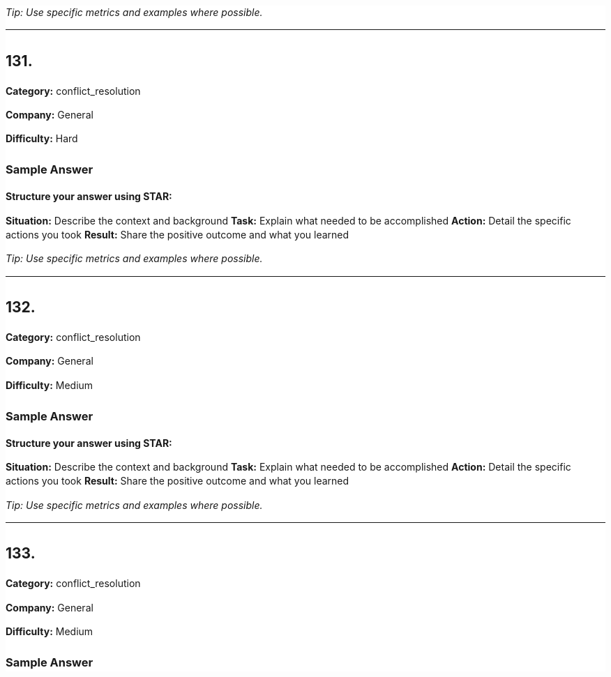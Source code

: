 *Tip: Use specific metrics and examples where possible.*

---


## 131. 

**Category:** conflict_resolution

**Company:** General

**Difficulty:** Hard

### Sample Answer

**Structure your answer using STAR:**

**Situation:** Describe the context and background
**Task:** Explain what needed to be accomplished
**Action:** Detail the specific actions you took
**Result:** Share the positive outcome and what you learned

*Tip: Use specific metrics and examples where possible.*

---


## 132. 

**Category:** conflict_resolution

**Company:** General

**Difficulty:** Medium

### Sample Answer

**Structure your answer using STAR:**

**Situation:** Describe the context and background
**Task:** Explain what needed to be accomplished
**Action:** Detail the specific actions you took
**Result:** Share the positive outcome and what you learned

*Tip: Use specific metrics and examples where possible.*

---


## 133. 

**Category:** conflict_resolution

**Company:** General

**Difficulty:** Medium

### Sample Answer
